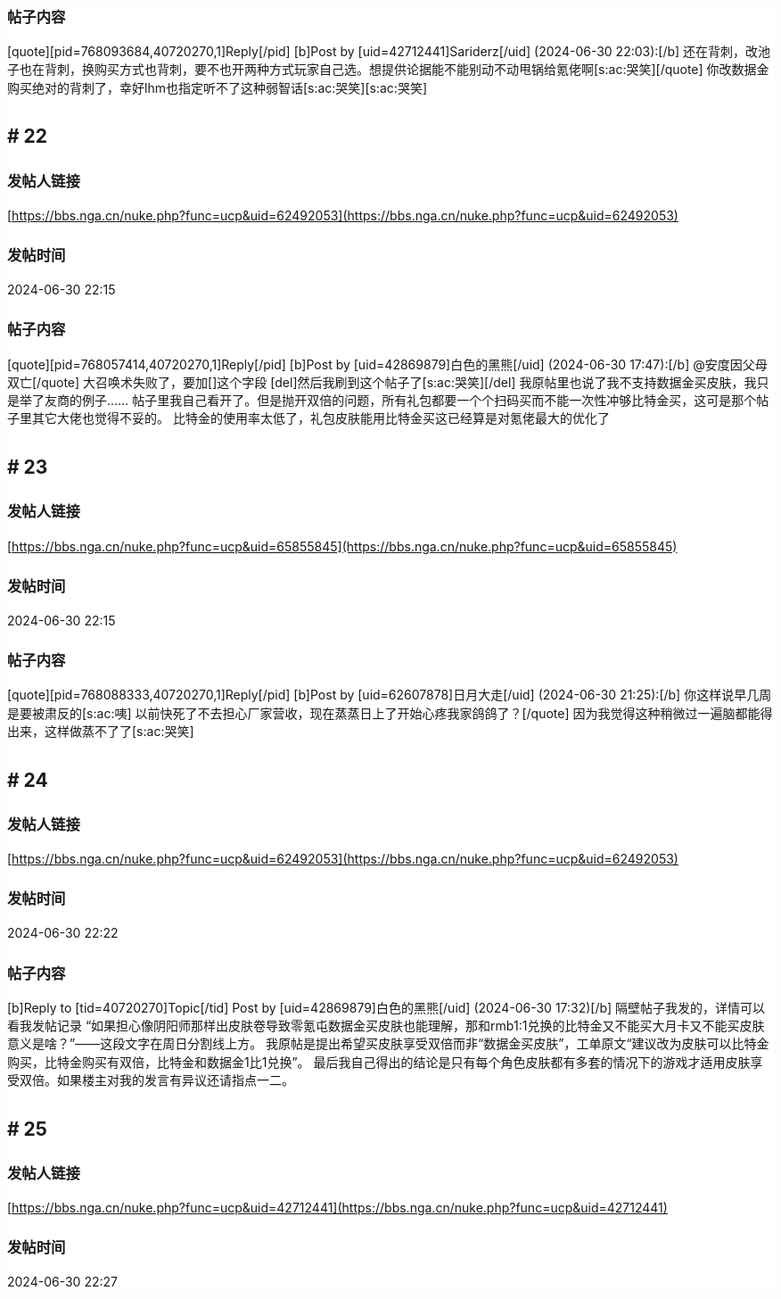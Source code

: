 ### 帖子内容
[quote][pid=768093684,40720270,1]Reply[/pid] [b]Post by [uid=42712441]Sariderz[/uid] (2024-06-30 22:03):[/b]
还在背刺，改池子也在背刺，换购买方式也背刺，要不也开两种方式玩家自己选。想提供论据能不能别动不动甩锅给氪佬啊[s:ac:哭笑][/quote]
你改数据金购买绝对的背刺了，幸好lhm也指定听不了这种弱智话[s:ac:哭笑][s:ac:哭笑]
## \# 22
### 发帖人链接
[https://bbs.nga.cn/nuke.php?func=ucp&uid=62492053](https://bbs.nga.cn/nuke.php?func=ucp&uid=62492053)
### 发帖时间
2024-06-30 22:15
### 帖子内容
[quote][pid=768057414,40720270,1]Reply[/pid] [b]Post by [uid=42869879]白色的黑熊[/uid] (2024-06-30 17:47):[/b]
@安度因父母双亡[/quote]
大召唤术失败了，要加[]这个字段
[del]然后我刷到这个帖子了[s:ac:哭笑][/del]
我原帖里也说了我不支持数据金买皮肤，我只是举了友商的例子……
帖子里我自己看开了。但是抛开双倍的问题，所有礼包都要一个个扫码买而不能一次性冲够比特金买，这可是那个帖子里其它大佬也觉得不妥的。
比特金的使用率太低了，礼包皮肤能用比特金买这已经算是对氪佬最大的优化了
## \# 23
### 发帖人链接
[https://bbs.nga.cn/nuke.php?func=ucp&uid=65855845](https://bbs.nga.cn/nuke.php?func=ucp&uid=65855845)
### 发帖时间
2024-06-30 22:15
### 帖子内容
[quote][pid=768088333,40720270,1]Reply[/pid] [b]Post by [uid=62607878]日月大走[/uid] (2024-06-30 21:25):[/b]
你这样说早几周是要被肃反的[s:ac:咦]
以前快死了不去担心厂家营收，现在蒸蒸日上了开始心疼我家鸽鸽了？[/quote]
因为我觉得这种稍微过一遍脑都能得出来，这样做蒸不了了[s:ac:哭笑]
## \# 24
### 发帖人链接
[https://bbs.nga.cn/nuke.php?func=ucp&uid=62492053](https://bbs.nga.cn/nuke.php?func=ucp&uid=62492053)
### 发帖时间
2024-06-30 22:22
### 帖子内容
[b]Reply to [tid=40720270]Topic[/tid] Post by [uid=42869879]白色的黑熊[/uid] (2024-06-30 17:32)[/b]
隔壁帖子我发的，详情可以看我发帖记录
“如果担心像阴阳师那样出皮肤卷导致零氪屯数据金买皮肤也能理解，那和rmb1:1兑换的比特金又不能买大月卡又不能买皮肤意义是啥？”——这段文字在周日分割线上方。
我原帖是提出希望买皮肤享受双倍而非“数据金买皮肤”，工单原文“建议改为皮肤可以比特金购买，比特金购买有双倍，比特金和数据金1比1兑换”。
最后我自己得出的结论是只有每个角色皮肤都有多套的情况下的游戏才适用皮肤享受双倍。如果楼主对我的发言有异议还请指点一二。
## \# 25
### 发帖人链接
[https://bbs.nga.cn/nuke.php?func=ucp&uid=42712441](https://bbs.nga.cn/nuke.php?func=ucp&uid=42712441)
### 发帖时间
2024-06-30 22:27